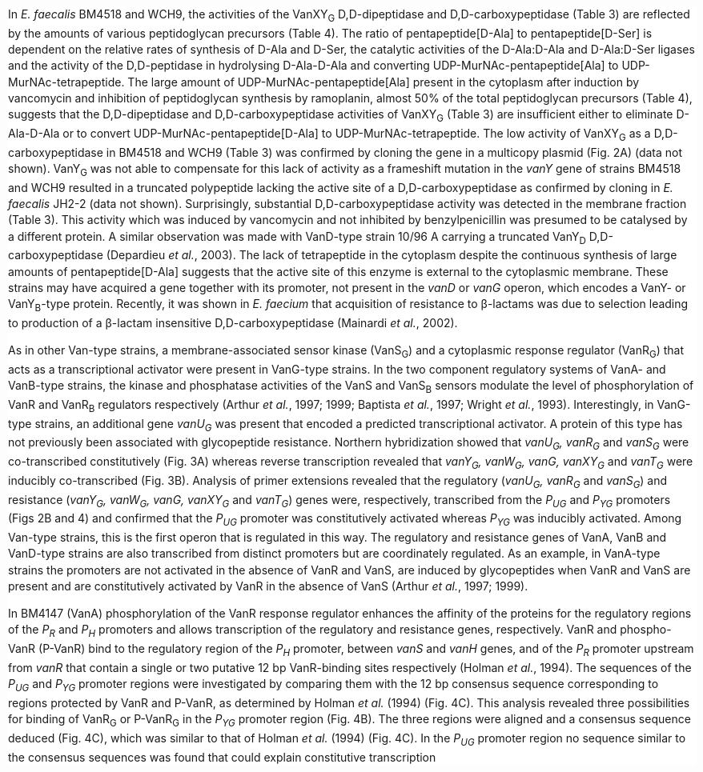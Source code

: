 In *E. faecalis* BM4518 and WCH9, the activities of the VanXY<sub>G</sub> D,D-dipeptidase and D,D-carboxypeptidase (Table 3) are reflected by the amounts of various peptidoglycan precursors (Table 4). The ratio of pentapeptide[D-Ala] to pentapeptide[D-Ser] is dependent on the relative rates of synthesis of D-Ala and D-Ser, the catalytic activities of the D-Ala:D-Ala and D-Ala:D-Ser ligases and the activity of the D,D-peptidase in hydrolysing D-Ala-D-Ala and converting UDP-MurNAc-pentapeptide[Ala] to UDP-MurNAc-tetrapeptide. The large amount of UDP-MurNAc-pentapeptide[Ala] present in the cytoplasm after induction by vancomycin and inhibition of peptidoglycan synthesis by ramoplanin, almost 50% of the total peptidoglycan precursors (Table 4), suggests that the D,D-dipeptidase and D,D-carboxypeptidase activities of VanXY<sub>G</sub> (Table 3) are insufficient either to eliminate D-Ala-D-Ala or to convert UDP-MurNAc-pentapeptide[D-Ala] to UDP-MurNAc-tetrapeptide. The low activity of VanXY<sub>G</sub> as a D,D-carboxypeptidase in BM4518 and WCH9 (Table 3) was confirmed by cloning the gene in a multicopy plasmid (Fig. 2A) (data not shown). VanY<sub>G</sub> was not able to compensate for this lack of activity as a frameshift mutation in the *vanY* gene of strains BM4518 and WCH9 resulted in a truncated polypeptide lacking the active site of a D,D-carboxypeptidase as confirmed by cloning in *E. faecalis* JH2-2 (data not shown). Surprisingly, substantial D,D-carboxypeptidase activity was detected in the membrane fraction (Table 3). This activity which was induced by vancomycin and not inhibited by benzylpenicillin was presumed to be catalysed by a different protein. A similar observation was made with VanD-type strain 10/96 A carrying a truncated VanY<sub>D</sub> D,D-carboxypeptidase (Depardieu *et al.*, 2003). The lack of tetrapeptide in the cytoplasm despite the continuous synthesis of large amounts of pentapeptide[D-Ala] suggests that the active site of this enzyme is external to the cytoplasmic membrane. These strains may have acquired a gene together with its promoter, not present in the *vanD* or *vanG* operon, which encodes a VanY- or VanY<sub>B</sub>-type protein. Recently, it was shown in *E. faecium* that acquisition of resistance to β-lactams was due to selection leading to production of a β-lactam insensitive D,D-carboxypeptidase (Mainardi *et al.*, 2002).

As in other Van-type strains, a membrane-associated sensor kinase (VanS<sub>G</sub>) and a cytoplasmic response regulator (VanR<sub>G</sub>) that acts as a transcriptional activator were present in VanG-type strains. In the two component regulatory systems of VanA- and VanB-type strains, the kinase and phosphatase activities of the VanS and VanS<sub>B</sub> sensors modulate the level of phosphorylation of VanR and VanR<sub>B</sub> regulators respectively (Arthur *et al.*, 1997; 1999; Baptista *et al.*, 1997; Wright *et al.*, 1993). Interestingly, in VanG-type strains, an additional gene *vanU<sub>G</sub>* was present that encoded a predicted transcriptional activator. A protein of this type has not previously been associated with glycopeptide resistance. Northern hybridization showed that *vanU<sub>G</sub>, vanR<sub>G</sub>* and *vanS<sub>G</sub>* were co-transcribed constitutively (Fig. 3A) whereas reverse transcription revealed that *vanY<sub>G</sub>, vanW<sub>G</sub>, vanG, vanXY<sub>G</sub>* and *vanT<sub>G</sub>* were inducibly co-transcribed (Fig. 3B). Analysis of primer extensions revealed that the regulatory (*vanU<sub>G</sub>, vanR<sub>G</sub>* and *vanS<sub>G</sub>*) and resistance (*vanY<sub>G</sub>, vanW<sub>G</sub>, vanG, vanXY<sub>G</sub>* and *vanT<sub>G</sub>*) genes were, respectively, transcribed from the *P<sub>UG</sub>* and *P<sub>YG</sub>* promoters (Figs 2B and 4) and confirmed that the *P<sub>UG</sub>* promoter was constitutively activated whereas *P<sub>YG</sub>* was inducibly activated. Among Van-type strains, this is the first operon that is regulated in this way. The regulatory and resistance genes of VanA, VanB and VanD-type strains are also transcribed from distinct promoters but are coordinately regulated. As an example, in VanA-type strains the promoters are not activated in the absence of VanR and VanS, are induced by glycopeptides when VanR and VanS are present and are constitutively activated by VanR in the absence of VanS (Arthur *et al.*, 1997; 1999).

In BM4147 (VanA) phosphorylation of the VanR response regulator enhances the affinity of the proteins for the regulatory regions of the *P<sub>R</sub>* and *P<sub>H</sub>* promoters and allows transcription of the regulatory and resistance genes, respectively. VanR and phospho-VanR (P-VanR) bind to the regulatory region of the *P<sub>H</sub>* promoter, between *vanS* and *vanH* genes, and of the *P<sub>R</sub>* promoter upstream from *vanR* that contain a single or two putative 12 bp VanR-binding sites respectively (Holman *et al.*, 1994). The sequences of the *P<sub>UG</sub>* and *P<sub>YG</sub>* promoter regions were investigated by comparing them with the 12 bp consensus sequence corresponding to regions protected by VanR and P-VanR, as determined by Holman *et al.* (1994) (Fig. 4C). This analysis revealed three possibilities for binding of VanR<sub>G</sub> or P-VanR<sub>G</sub> in the *P<sub>YG</sub>* promoter region (Fig. 4B). The three regions were aligned and a consensus sequence deduced (Fig. 4C), which was similar to that of Holman *et al.* (1994) (Fig. 4C). In the *P<sub>UG</sub>* promoter region no sequence similar to the consensus sequences was found that could explain constitutive transcription
